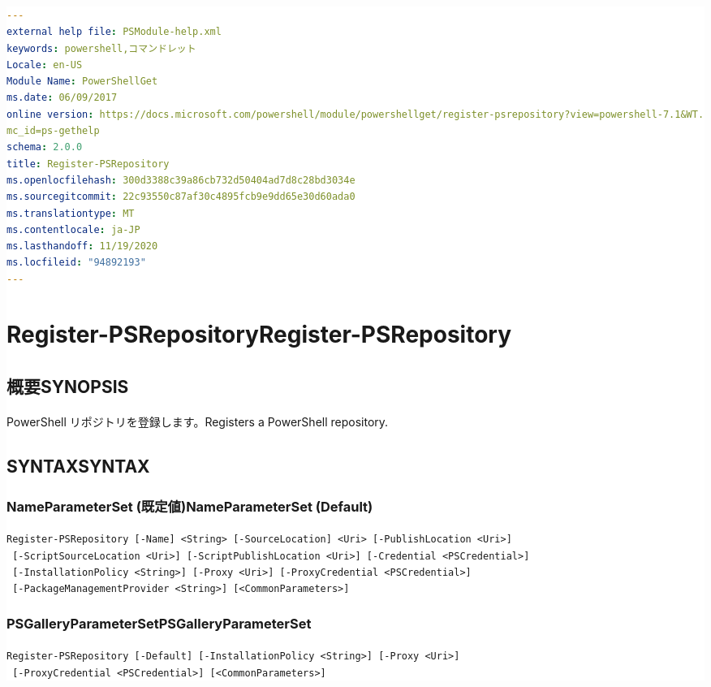 ```yaml
---
external help file: PSModule-help.xml
keywords: powershell,コマンドレット
Locale: en-US
Module Name: PowerShellGet
ms.date: 06/09/2017
online version: https://docs.microsoft.com/powershell/module/powershellget/register-psrepository?view=powershell-7.1&WT.mc_id=ps-gethelp
schema: 2.0.0
title: Register-PSRepository
ms.openlocfilehash: 300d3388c39a86cb732d50404ad7d8c28bd3034e
ms.sourcegitcommit: 22c93550c87af30c4895fcb9e9dd65e30d60ada0
ms.translationtype: MT
ms.contentlocale: ja-JP
ms.lasthandoff: 11/19/2020
ms.locfileid: "94892193"
---
```

# <span data-ttu-id="da266-103">Register-PSRepository</span><span class="sxs-lookup"><span data-stu-id="da266-103">Register-PSRepository</span></span>

## <span data-ttu-id="da266-104">概要</span><span class="sxs-lookup"><span data-stu-id="da266-104">SYNOPSIS</span></span>
<span data-ttu-id="da266-105">PowerShell リポジトリを登録します。</span><span class="sxs-lookup"><span data-stu-id="da266-105">Registers a PowerShell repository.</span></span>

## <span data-ttu-id="da266-106">SYNTAX</span><span class="sxs-lookup"><span data-stu-id="da266-106">SYNTAX</span></span>

### <span data-ttu-id="da266-107">NameParameterSet (既定値)</span><span class="sxs-lookup"><span data-stu-id="da266-107">NameParameterSet (Default)</span></span>

```
Register-PSRepository [-Name] <String> [-SourceLocation] <Uri> [-PublishLocation <Uri>]
 [-ScriptSourceLocation <Uri>] [-ScriptPublishLocation <Uri>] [-Credential <PSCredential>]
 [-InstallationPolicy <String>] [-Proxy <Uri>] [-ProxyCredential <PSCredential>]
 [-PackageManagementProvider <String>] [<CommonParameters>]
```

### <span data-ttu-id="da266-108">PSGalleryParameterSet</span><span class="sxs-lookup"><span data-stu-id="da266-108">PSGalleryParameterSet</span></span>

```
Register-PSRepository [-Default] [-InstallationPolicy <String>] [-Proxy <Uri>]
 [-ProxyCredential <PSCredential>] [<CommonParameters>]
```
